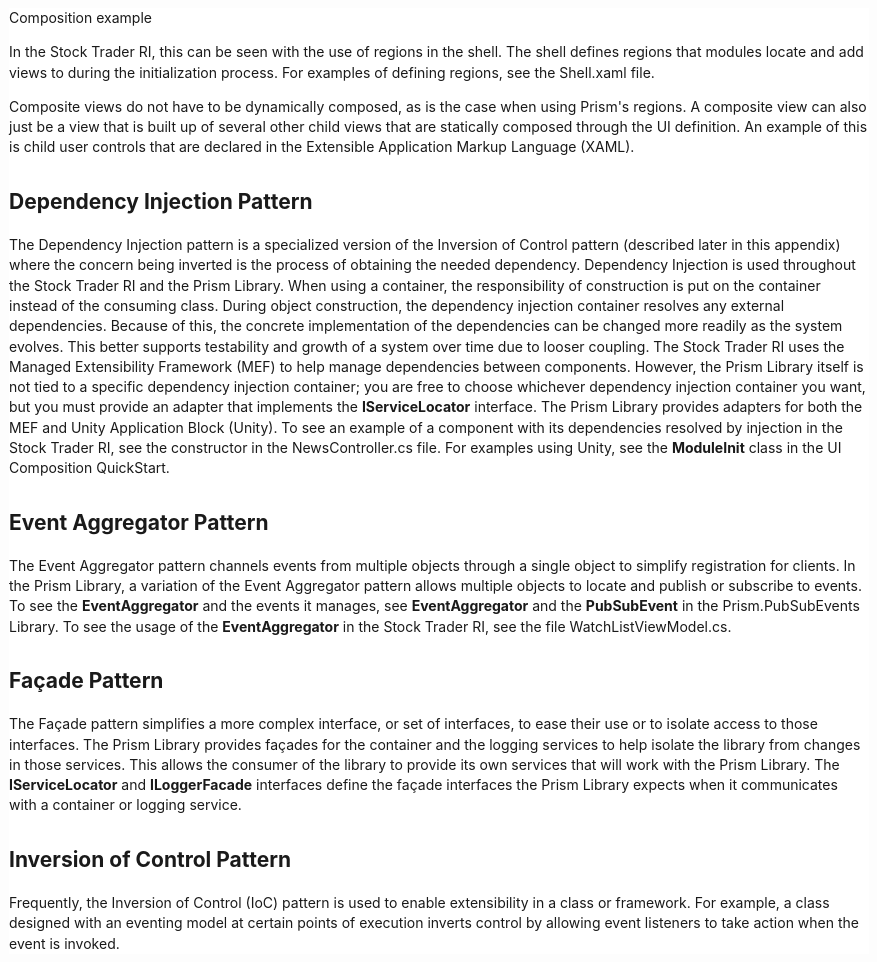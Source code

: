 Composition example

In the Stock Trader RI, this can be seen with the use of regions in the shell. The shell defines regions that modules locate and add views to during the initialization process. For examples of defining regions, see the Shell.xaml file.

Composite views do not have to be dynamically composed, as is the case when using Prism's regions. A composite view can also just be a view that is built up of several other child views that are statically composed through the UI definition. An example of this is child user controls that are declared in the Extensible Application Markup Language (XAML).

## Dependency Injection Pattern

The Dependency Injection pattern is a specialized version of the Inversion of Control pattern (described later in this appendix) where the concern being inverted is the process of obtaining the needed dependency. Dependency Injection is used throughout the Stock Trader RI and the Prism Library. When using a container, the responsibility of construction is put on the container instead of the consuming class. During object construction, the dependency injection container resolves any external dependencies. Because of this, the concrete implementation of the dependencies can be changed more readily as the system evolves. This better supports testability and growth of a system over time due to looser coupling. The Stock Trader RI uses the Managed Extensibility Framework (MEF) to help manage dependencies between components. However, the Prism Library itself is not tied to a specific dependency injection container; you are free to choose whichever dependency injection container you want, but you must provide an adapter that implements the **IServiceLocator** interface. The Prism Library provides adapters for both the MEF and Unity Application Block (Unity). To see an example of a component with its dependencies resolved by injection in the Stock Trader RI, see the constructor in the NewsController.cs file. For examples using Unity, see the **ModuleInit** class in the UI Composition QuickStart.

## Event Aggregator Pattern

The Event Aggregator pattern channels events from multiple objects through a single object to simplify registration for clients. In the Prism Library, a variation of the Event Aggregator pattern allows multiple objects to locate and publish or subscribe to events. To see the **EventAggregator** and the events it manages, see **EventAggregator** and the **PubSubEvent** in the Prism.PubSubEvents Library. To see the usage of the **EventAggregator** in the Stock Trader RI, see the file WatchListViewModel.cs.

## Façade Pattern

The Façade pattern simplifies a more complex interface, or set of interfaces, to ease their use or to isolate access to those interfaces. The Prism Library provides façades for the container and the logging services to help isolate the library from changes in those services. This allows the consumer of the library to provide its own services that will work with the Prism Library. The **IServiceLocator** and **ILoggerFacade** interfaces define the façade interfaces the Prism Library expects when it communicates with a container or logging service.

## Inversion of Control Pattern

Frequently, the Inversion of Control (IoC) pattern is used to enable extensibility in a class or framework. For example, a class designed with an eventing model at certain points of execution inverts control by allowing event listeners to take action when the event is invoked.
